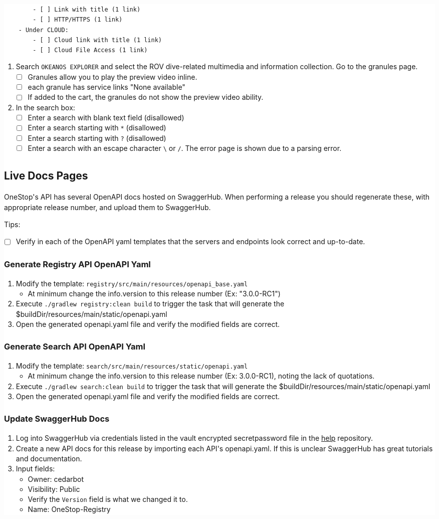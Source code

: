             - [ ] Link with title (1 link)
            - [ ] HTTP/HTTPS (1 link)
        - Under CLOUD:
            - [ ] Cloud link with title (1 link)
            - [ ] Cloud File Access (1 link)
1. Search `OKEANOS EXPLORER` and select the ROV dive-related multimedia and information collection. Go to the granules page.
    - [ ] Granules allow you to play the preview video inline.
    - [ ] each granule has service links "None available"
    - [ ] If added to the cart, the granules do not show the preview video ability.
1. In the search box:
    - [ ] Enter a search with blank text field (disallowed)
    - [ ] Enter a search starting with `*` (disallowed)
    - [ ] Enter a search starting with `?` (disallowed)
    - [ ] Enter a search with an escape character `\` or `/`. The error page is shown due to a parsing error.

## Live Docs Pages

OneStop's API has several OpenAPI docs hosted on SwaggerHub. When performing a release you should regenerate these, with appropriate release number, and upload them to SwaggerHub.

Tips:
- [ ] Verify in each of the OpenAPI yaml templates that the servers and endpoints look correct and up-to-date.

### Generate Registry API OpenAPI Yaml

1. Modify the template: `registry/src/main/resources/openapi_base.yaml`
    * At minimum change the info.version to this release number (Ex: "3.0.0-RC1")
1. Execute `./gradlew registry:clean build` to trigger the task that will generate the $buildDir/resources/main/static/openapi.yaml
1. Open the generated openapi.yaml file and verify the modified fields are correct.

### Generate Search API OpenAPI Yaml
1. Modify the template: `search/src/main/resources/static/openapi.yaml`
    * At minimum change the info.version to this release number (Ex: 3.0.0-RC1), noting the lack of quotations.
1. Execute `./gradlew search:clean build` to trigger the task that will generate the $buildDir/resources/main/static/openapi.yaml
1. Open the generated openapi.yaml file and verify the modified fields are correct.

### Update SwaggerHub Docs

1. Log into SwaggerHub via credentials listed in the vault encrypted secretpassword file in the [help](https://github.com/cedardevs/help) repository.
1. Create a new API docs for this release by importing each API's openapi.yaml. If this is unclear SwaggerHub has great tutorials and documentation.
1. Input fields:
    * Owner: cedarbot
    * Visibility: Public
    * Verify the `Version` field is what we changed it to.
    * Name: OneStop-Registry
